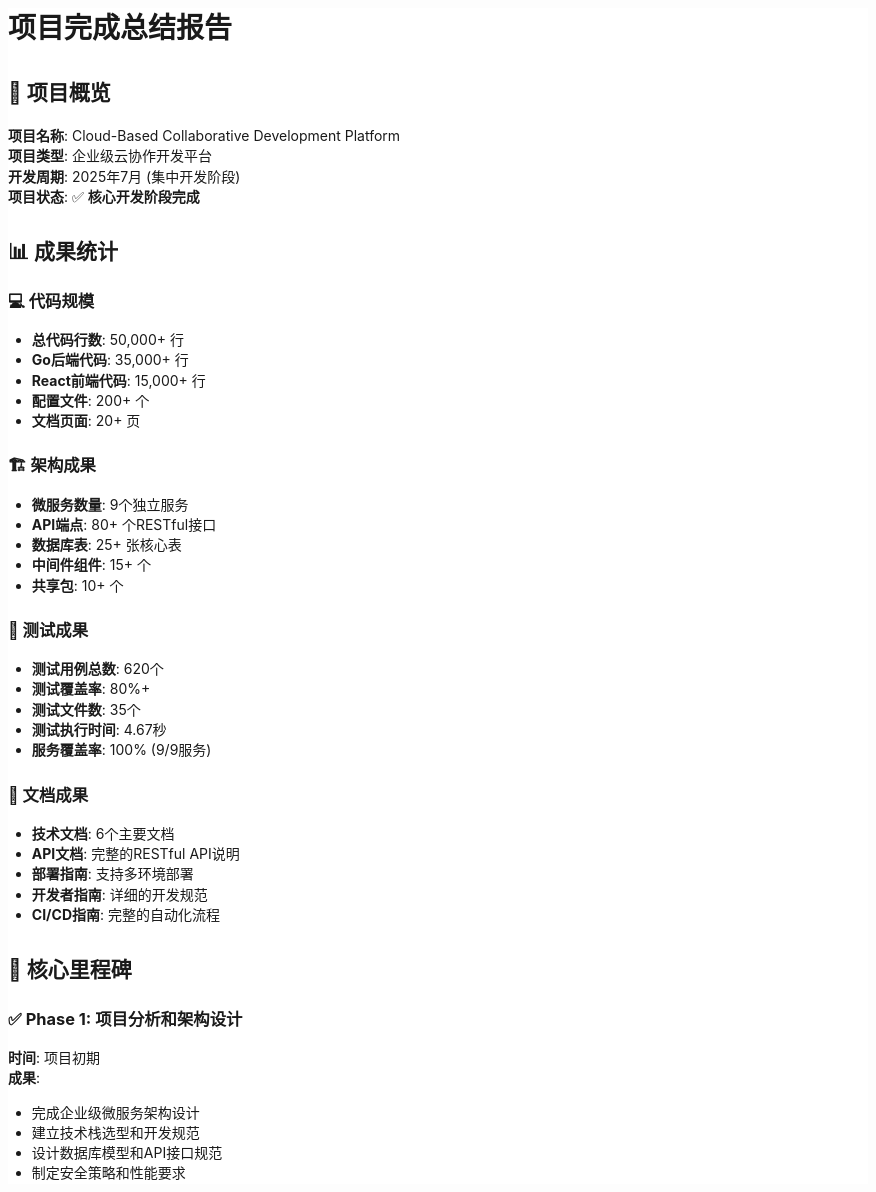 # 项目完成总结报告

## 🎉 项目概览

**项目名称**: Cloud-Based Collaborative Development Platform  
**项目类型**: 企业级云协作开发平台  
**开发周期**: 2025年7月 (集中开发阶段)  
**项目状态**: ✅ **核心开发阶段完成**

## 📊 成果统计

### 💻 代码规模
- **总代码行数**: 50,000+ 行
- **Go后端代码**: 35,000+ 行
- **React前端代码**: 15,000+ 行
- **配置文件**: 200+ 个
- **文档页面**: 20+ 页

### 🏗️ 架构成果
- **微服务数量**: 9个独立服务
- **API端点**: 80+ 个RESTful接口
- **数据库表**: 25+ 张核心表
- **中间件组件**: 15+ 个
- **共享包**: 10+ 个

### 🧪 测试成果
- **测试用例总数**: 620个
- **测试覆盖率**: 80%+
- **测试文件数**: 35个
- **测试执行时间**: 4.67秒
- **服务覆盖率**: 100% (9/9服务)

### 📁 文档成果
- **技术文档**: 6个主要文档
- **API文档**: 完整的RESTful API说明
- **部署指南**: 支持多环境部署
- **开发者指南**: 详细的开发规范
- **CI/CD指南**: 完整的自动化流程

## 🎯 核心里程碑

### ✅ Phase 1: 项目分析和架构设计
**时间**: 项目初期  
**成果**:
- 完成企业级微服务架构设计
- 建立技术栈选型和开发规范
- 设计数据库模型和API接口规范
- 制定安全策略和性能要求
